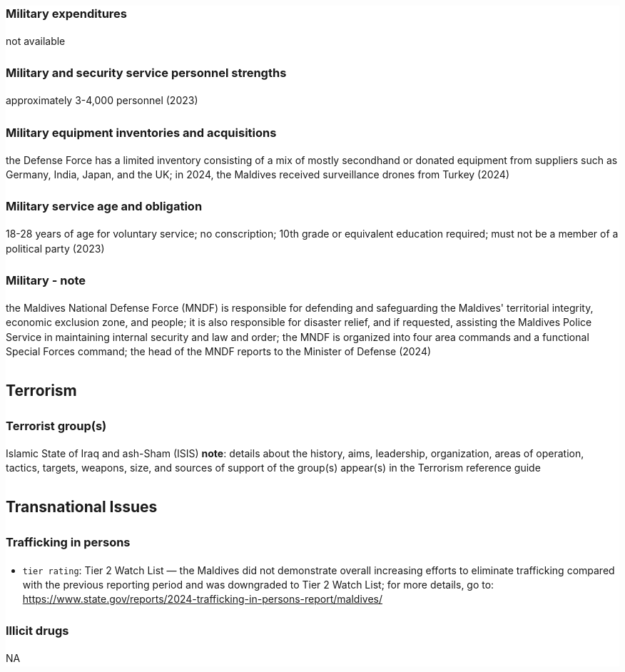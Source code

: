 ### Military expenditures
not available

### Military and security service personnel strengths
approximately 3-4,000 personnel (2023)

### Military equipment inventories and acquisitions
the Defense Force has a limited inventory consisting of a mix of mostly secondhand or donated equipment from suppliers such as Germany, India, Japan, and the UK; in 2024, the Maldives received surveillance drones from Turkey (2024)

### Military service age and obligation
18-28 years of age for voluntary service; no conscription; 10th grade or equivalent education required; must not be a member of a political party (2023)

### Military - note
the Maldives National Defense Force (MNDF) is responsible for defending and safeguarding the Maldives' territorial integrity, economic exclusion zone, and people; it is also responsible for disaster relief, and if requested, assisting the Maldives Police Service in maintaining internal security and law and order; the MNDF is organized into four area commands and a functional Special Forces command; the head of the MNDF reports to the Minister of Defense (2024)

## Terrorism

### Terrorist group(s)
Islamic State of Iraq and ash-Sham (ISIS)
**note**:  details about the history, aims, leadership, organization, areas of operation, tactics, targets, weapons, size, and sources of support of the group(s) appear(s) in the Terrorism reference guide

## Transnational Issues

### Trafficking in persons
- `tier rating`: Tier 2 Watch List — the Maldives did not demonstrate overall increasing efforts to eliminate trafficking compared with the previous reporting period and was downgraded to Tier 2 Watch List; for more details, go to:  https://www.state.gov/reports/2024-trafficking-in-persons-report/maldives/

### Illicit drugs
NA

